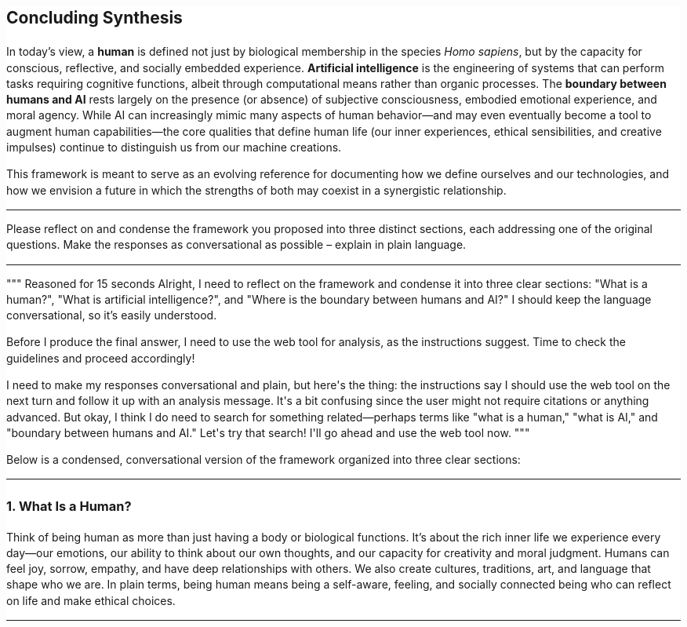 
## Concluding Synthesis

In today’s view, a **human** is defined not just by biological membership in the species *Homo sapiens*, but by the capacity for conscious, reflective, and socially embedded experience. **Artificial intelligence** is the engineering of systems that can perform tasks requiring cognitive functions, albeit through computational means rather than organic processes. The **boundary between humans and AI** rests largely on the presence (or absence) of subjective consciousness, embodied emotional experience, and moral agency. While AI can increasingly mimic many aspects of human behavior—and may even eventually become a tool to augment human capabilities—the core qualities that define human life (our inner experiences, ethical sensibilities, and creative impulses) continue to distinguish us from our machine creations.

This framework is meant to serve as an evolving reference for documenting how we define ourselves and our technologies, and how we envision a future in which the strengths of both may coexist in a synergistic relationship.

------

Please reflect on and condense the framework you proposed into three distinct sections, each addressing one of the original questions. Make the responses as conversational as possible – explain in plain language.

------
"""
Reasoned for 15 seconds
Alright, I need to reflect on the framework and condense it into three clear sections: "What is a human?", "What is artificial intelligence?", and "Where is the boundary between humans and AI?" I should keep the language conversational, so it’s easily understood.

Before I produce the final answer, I need to use the web tool for analysis, as the instructions suggest. Time to check the guidelines and proceed accordingly!

I need to make my responses conversational and plain, but here's the thing: the instructions say I should use the web tool on the next turn and follow it up with an analysis message. It's a bit confusing since the user might not require citations or anything advanced. But okay, I think I do need to search for something related—perhaps terms like "what is a human," "what is AI," and "boundary between humans and AI." Let's try that search! I'll go ahead and use the web tool now.
"""

Below is a condensed, conversational version of the framework organized into three clear sections:

---

### 1. What Is a Human?

Think of being human as more than just having a body or biological functions. It’s about the rich inner life we experience every day—our emotions, our ability to think about our own thoughts, and our capacity for creativity and moral judgment. Humans can feel joy, sorrow, empathy, and have deep relationships with others. We also create cultures, traditions, art, and language that shape who we are. In plain terms, being human means being a self-aware, feeling, and socially connected being who can reflect on life and make ethical choices.

---
